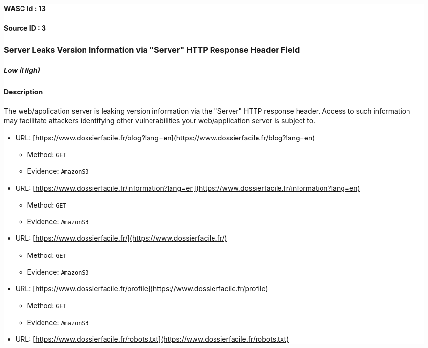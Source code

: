 #### WASC Id : 13
  
#### Source ID : 3

  
  
  
  
### Server Leaks Version Information via "Server" HTTP Response Header Field
##### Low (High)
  
  
  
  
#### Description
<p>The web/application server is leaking version information via the "Server" HTTP response header. Access to such information may facilitate attackers identifying other vulnerabilities your web/application server is subject to.</p>
  
  
  
* URL: [https://www.dossierfacile.fr/blog?lang=en](https://www.dossierfacile.fr/blog?lang=en)
  
  
  * Method: `GET`
  
  
  * Evidence: `AmazonS3`
  
  
  
  
* URL: [https://www.dossierfacile.fr/information?lang=en](https://www.dossierfacile.fr/information?lang=en)
  
  
  * Method: `GET`
  
  
  * Evidence: `AmazonS3`
  
  
  
  
* URL: [https://www.dossierfacile.fr/](https://www.dossierfacile.fr/)
  
  
  * Method: `GET`
  
  
  * Evidence: `AmazonS3`
  
  
  
  
* URL: [https://www.dossierfacile.fr/profile](https://www.dossierfacile.fr/profile)
  
  
  * Method: `GET`
  
  
  * Evidence: `AmazonS3`
  
  
  
  
* URL: [https://www.dossierfacile.fr/robots.txt](https://www.dossierfacile.fr/robots.txt)
  
  